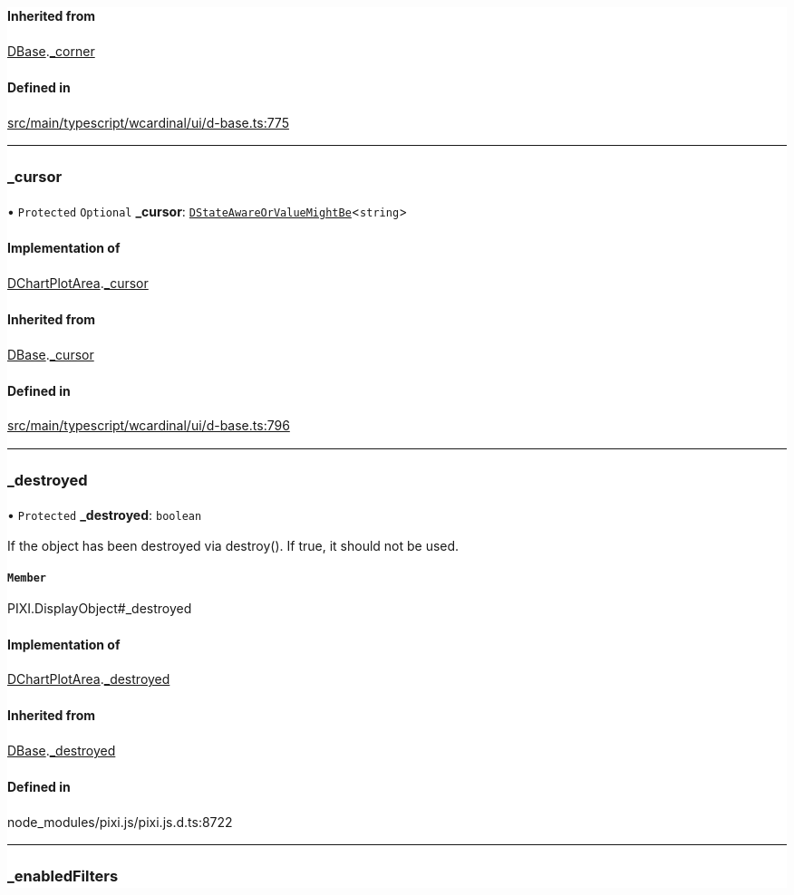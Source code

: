 #### Inherited from

[DBase](DBase.md).[_corner](DBase.md#_corner)

#### Defined in

[src/main/typescript/wcardinal/ui/d-base.ts:775](https://github.com/winter-cardinal/winter-cardinal-ui/blob/v0.457.0/src/main/typescript/wcardinal/ui/d-base.ts#L775)

___

### \_cursor

• `Protected` `Optional` **\_cursor**: [`DStateAwareOrValueMightBe`](../index.md#dstateawareorvaluemightbe)\<`string`\>

#### Implementation of

[DChartPlotArea](../interfaces/DChartPlotArea.md).[_cursor](../interfaces/DChartPlotArea.md#_cursor)

#### Inherited from

[DBase](DBase.md).[_cursor](DBase.md#_cursor)

#### Defined in

[src/main/typescript/wcardinal/ui/d-base.ts:796](https://github.com/winter-cardinal/winter-cardinal-ui/blob/v0.457.0/src/main/typescript/wcardinal/ui/d-base.ts#L796)

___

### \_destroyed

• `Protected` **\_destroyed**: `boolean`

If the object has been destroyed via destroy(). If true, it should not be used.

**`Member`**

PIXI.DisplayObject#_destroyed

#### Implementation of

[DChartPlotArea](../interfaces/DChartPlotArea.md).[_destroyed](../interfaces/DChartPlotArea.md#_destroyed)

#### Inherited from

[DBase](DBase.md).[_destroyed](DBase.md#_destroyed)

#### Defined in

node_modules/pixi.js/pixi.js.d.ts:8722

___

### \_enabledFilters
